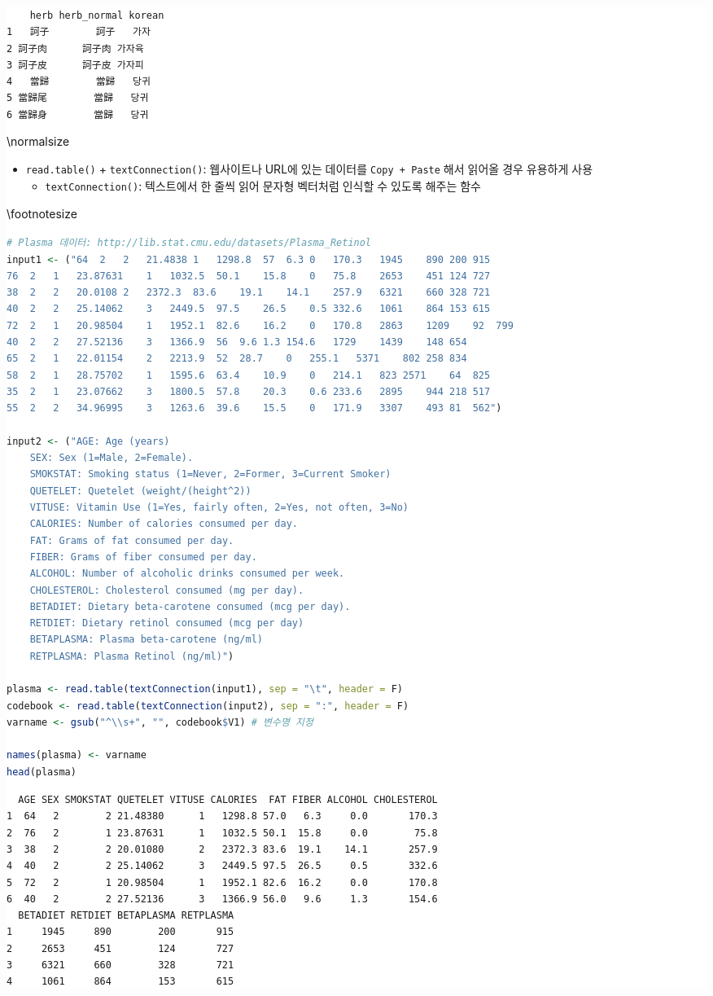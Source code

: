```
    herb herb_normal korean
1   訶子        訶子   가자
2 訶子肉      訶子肉 가자육
3 訶子皮      訶子皮 가자피
4   當歸        當歸   당귀
5 當歸尾        當歸   당귀
6 當歸身        當歸   당귀
```

 \normalsize

- `read.table()` + `textConnection()`: 웹사이트나 URL에 있는 데이터를 `Copy + Paste` 해서 읽어올 경우 유용하게 사용
   - `textConnection()`: 텍스트에서 한 줄씩 읽어 문자형 벡터처럼 인식할 수 있도록 해주는 함수

\footnotesize


```r
# Plasma 데이터: http://lib.stat.cmu.edu/datasets/Plasma_Retinol 
input1 <- ("64	2	2	21.4838	1	1298.8	57	6.3	0	170.3	1945	890	200	915
76	2	1	23.87631	1	1032.5	50.1	15.8	0	75.8	2653	451	124	727
38	2	2	20.0108	2	2372.3	83.6	19.1	14.1	257.9	6321	660	328	721
40	2	2	25.14062	3	2449.5	97.5	26.5	0.5	332.6	1061	864	153	615
72	2	1	20.98504	1	1952.1	82.6	16.2	0	170.8	2863	1209	92	799
40	2	2	27.52136	3	1366.9	56	9.6	1.3	154.6	1729	1439	148	654
65	2	1	22.01154	2	2213.9	52	28.7	0	255.1	5371	802	258	834
58	2	1	28.75702	1	1595.6	63.4	10.9	0	214.1	823	2571	64	825
35	2	1	23.07662	3	1800.5	57.8	20.3	0.6	233.6	2895	944	218	517
55	2	2	34.96995	3	1263.6	39.6	15.5	0	171.9	3307	493	81	562")

input2 <- ("AGE: Age (years)
	SEX: Sex (1=Male, 2=Female).
	SMOKSTAT: Smoking status (1=Never, 2=Former, 3=Current Smoker)
	QUETELET: Quetelet (weight/(height^2))
	VITUSE: Vitamin Use (1=Yes, fairly often, 2=Yes, not often, 3=No)
	CALORIES: Number of calories consumed per day.
	FAT: Grams of fat consumed per day.
	FIBER: Grams of fiber consumed per day.
	ALCOHOL: Number of alcoholic drinks consumed per week.
	CHOLESTEROL: Cholesterol consumed (mg per day).
	BETADIET: Dietary beta-carotene consumed (mcg per day).
	RETDIET: Dietary retinol consumed (mcg per day)
	BETAPLASMA: Plasma beta-carotene (ng/ml)
	RETPLASMA: Plasma Retinol (ng/ml)")

plasma <- read.table(textConnection(input1), sep = "\t", header = F)
codebook <- read.table(textConnection(input2), sep = ":", header = F)
varname <- gsub("^\\s+", "", codebook$V1) # 변수명 지정

names(plasma) <- varname
head(plasma)
```

```
  AGE SEX SMOKSTAT QUETELET VITUSE CALORIES  FAT FIBER ALCOHOL CHOLESTEROL
1  64   2        2 21.48380      1   1298.8 57.0   6.3     0.0       170.3
2  76   2        1 23.87631      1   1032.5 50.1  15.8     0.0        75.8
3  38   2        2 20.01080      2   2372.3 83.6  19.1    14.1       257.9
4  40   2        2 25.14062      3   2449.5 97.5  26.5     0.5       332.6
5  72   2        1 20.98504      1   1952.1 82.6  16.2     0.0       170.8
6  40   2        2 27.52136      3   1366.9 56.0   9.6     1.3       154.6
  BETADIET RETDIET BETAPLASMA RETPLASMA
1     1945     890        200       915
2     2653     451        124       727
3     6321     660        328       721
4     1061     864        153       615
```